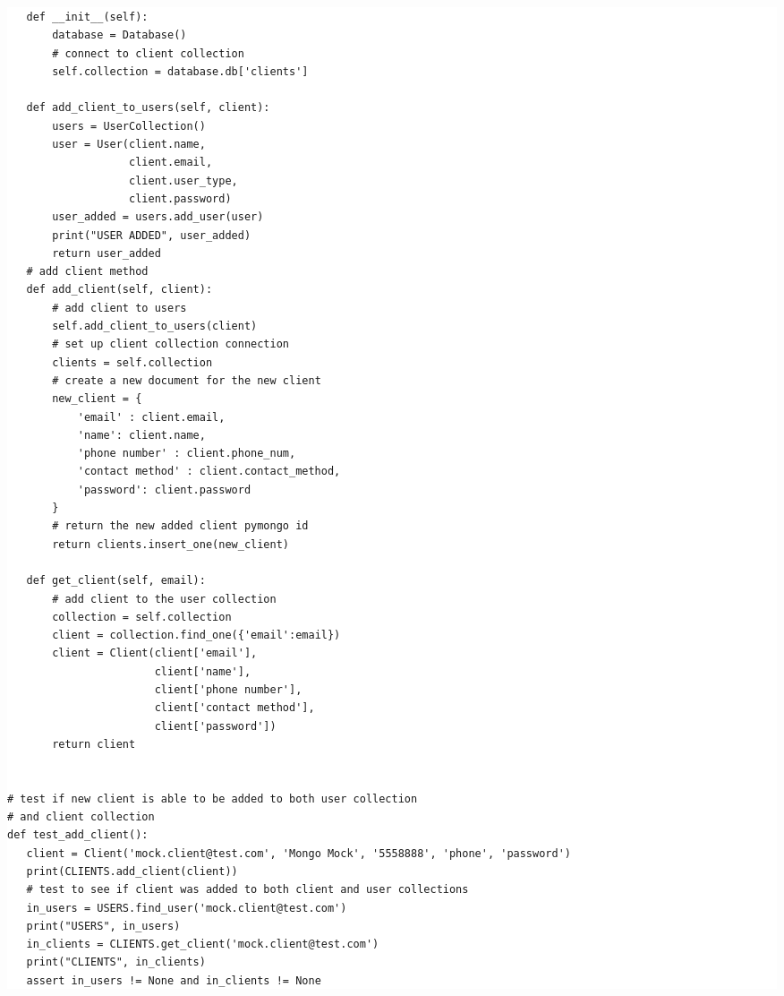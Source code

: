 ```
   def __init__(self):
       database = Database()
       # connect to client collection
       self.collection = database.db['clients']
  
   def add_client_to_users(self, client):
       users = UserCollection()
       user = User(client.name,
                   client.email,
                   client.user_type,
                   client.password)
       user_added = users.add_user(user)
       print("USER ADDED", user_added)
       return user_added
   # add client method
   def add_client(self, client):
       # add client to users
       self.add_client_to_users(client)
       # set up client collection connection
       clients = self.collection
       # create a new document for the new client
       new_client = {
           'email' : client.email,
           'name': client.name,
           'phone number' : client.phone_num,
           'contact method' : client.contact_method,
           'password': client.password
       }
       # return the new added client pymongo id
       return clients.insert_one(new_client)
  
   def get_client(self, email):
       # add client to the user collection
       collection = self.collection
       client = collection.find_one({'email':email})
       client = Client(client['email'],
                       client['name'],
                       client['phone number'],
                       client['contact method'],
                       client['password'])
       return client


# test if new client is able to be added to both user collection
# and client collection
def test_add_client():
   client = Client('mock.client@test.com', 'Mongo Mock', '5558888', 'phone', 'password')
   print(CLIENTS.add_client(client))
   # test to see if client was added to both client and user collections
   in_users = USERS.find_user('mock.client@test.com')
   print("USERS", in_users)
   in_clients = CLIENTS.get_client('mock.client@test.com')
   print("CLIENTS", in_clients)
   assert in_users != None and in_clients != None
```
